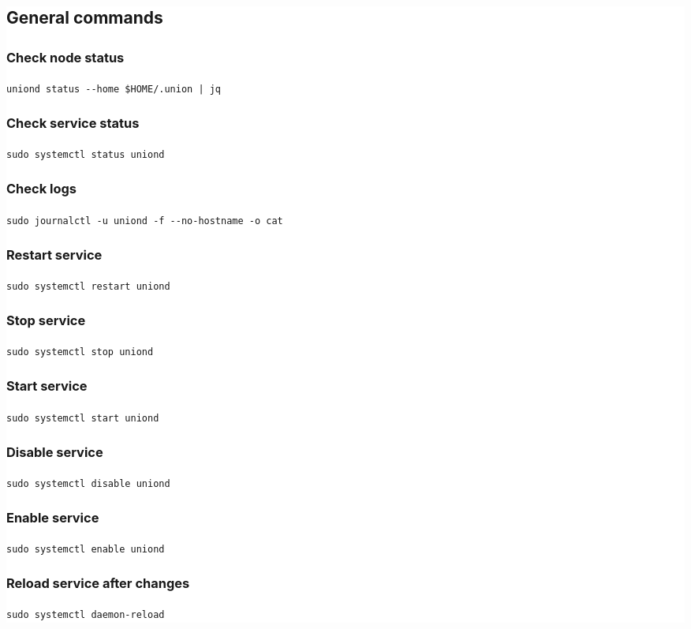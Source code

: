 ```
```


## General commands
### Check node status
```
uniond status --home $HOME/.union | jq 
```
### Check service status
```
sudo systemctl status uniond
```
### Check logs
```
sudo journalctl -u uniond -f --no-hostname -o cat
```
### Restart service
```
sudo systemctl restart uniond
```
### Stop service
```
sudo systemctl stop uniond
```
### Start service
```
sudo systemctl start uniond
```
### Disable service
```
sudo systemctl disable uniond
```
### Enable service
```
sudo systemctl enable uniond
```
### Reload service after changes
```
sudo systemctl daemon-reload
```
